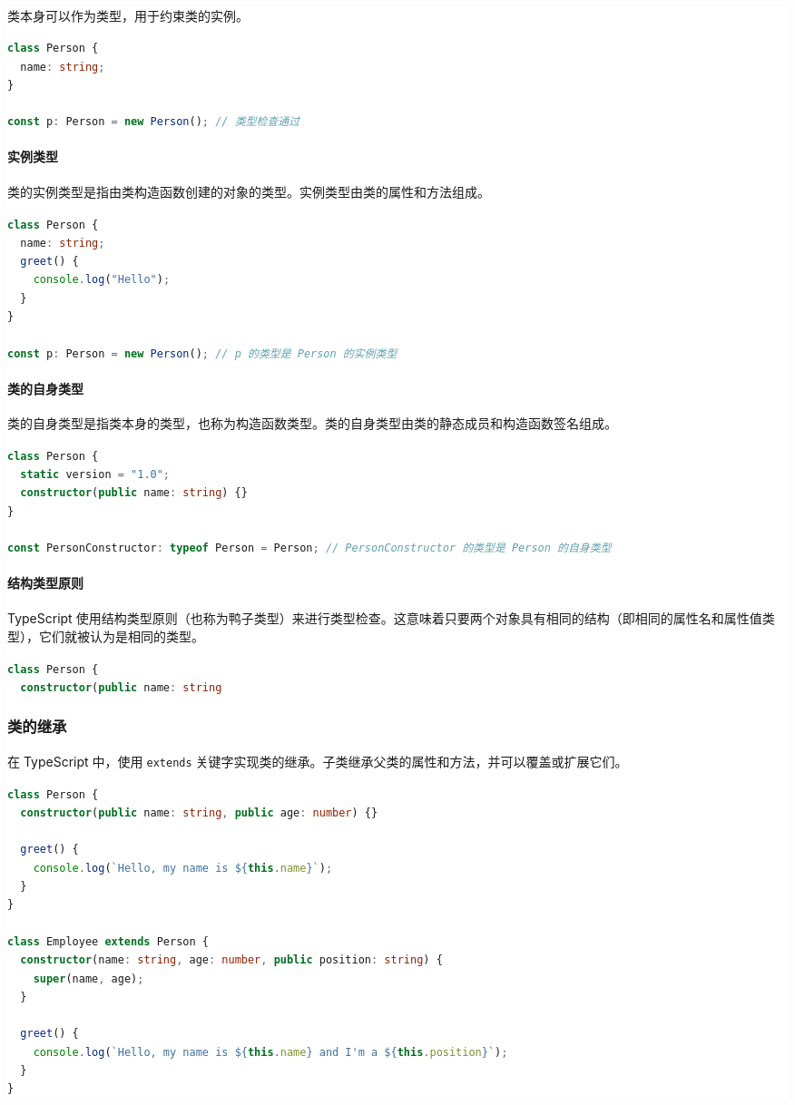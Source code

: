 类本身可以作为类型，用于约束类的实例。

```typescript
class Person {
  name: string;
}

const p: Person = new Person(); // 类型检查通过
```

#### **实例类型**

类的实例类型是指由类构造函数创建的对象的类型。实例类型由类的属性和方法组成。

```typescript
class Person {
  name: string;
  greet() {
    console.log("Hello");
  }
}

const p: Person = new Person(); // p 的类型是 Person 的实例类型
```

#### **类的自身类型**

类的自身类型是指类本身的类型，也称为构造函数类型。类的自身类型由类的静态成员和构造函数签名组成。

```typescript
class Person {
  static version = "1.0";
  constructor(public name: string) {}
}

const PersonConstructor: typeof Person = Person; // PersonConstructor 的类型是 Person 的自身类型
```

#### **结构类型原则**

TypeScript 使用结构类型原则（也称为鸭子类型）来进行类型检查。这意味着只要两个对象具有相同的结构（即相同的属性名和属性值类型），它们就被认为是相同的类型。

```typescript
class Person {
  constructor(public name: string
```

### **类的继承**

在 TypeScript 中，使用 `extends` 关键字实现类的继承。子类继承父类的属性和方法，并可以覆盖或扩展它们。

```typescript
class Person {
  constructor(public name: string, public age: number) {}

  greet() {
    console.log(`Hello, my name is ${this.name}`);
  }
}

class Employee extends Person {
  constructor(name: string, age: number, public position: string) {
    super(name, age);
  }

  greet() {
    console.log(`Hello, my name is ${this.name} and I'm a ${this.position}`);
  }
}
```